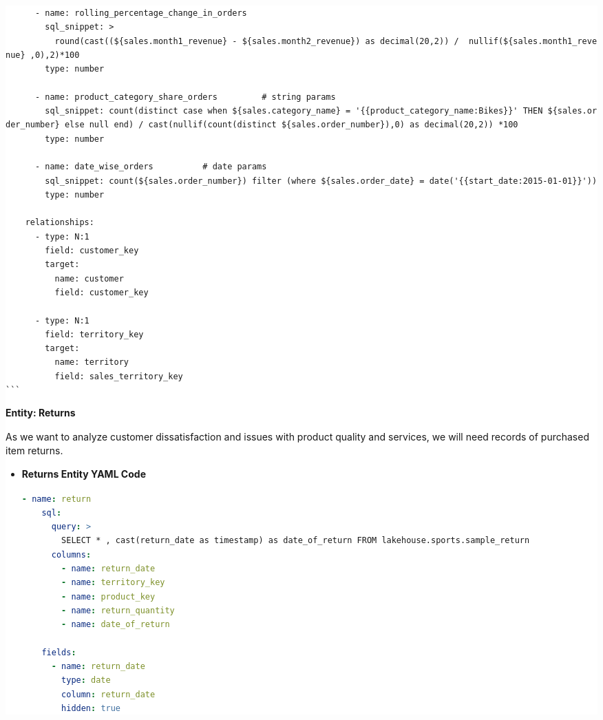           - name: rolling_percentage_change_in_orders
            sql_snippet: >          
              round(cast((${sales.month1_revenue} - ${sales.month2_revenue}) as decimal(20,2)) /  nullif(${sales.month1_revenue} ,0),2)*100
            type: number
    
          - name: product_category_share_orders         # string params
            sql_snippet: count(distinct case when ${sales.category_name} = '{{product_category_name:Bikes}}' THEN ${sales.order_number} else null end) / cast(nullif(count(distinct ${sales.order_number}),0) as decimal(20,2)) *100
            type: number
    
          - name: date_wise_orders          # date params
            sql_snippet: count(${sales.order_number}) filter (where ${sales.order_date} = date('{{start_date:2015-01-01}}'))
            type: number
            
        relationships:
          - type: N:1
            field: customer_key
            target:
              name: customer
              field: customer_key
    
          - type: N:1
            field: territory_key
            target:
              name: territory
              field: sales_territory_key
    ```
    

**Entity: Returns**

As we want to analyze customer dissatisfaction and issues with product quality and services, we will need records of purchased item returns.

- **Returns Entity YAML Code**
    
    ```yaml
    - name: return
        sql:
          query: >
            SELECT * , cast(return_date as timestamp) as date_of_return FROM lakehouse.sports.sample_return
          columns:
            - name: return_date
            - name: territory_key
            - name: product_key
            - name: return_quantity
            - name: date_of_return
    
        fields:        
          - name: return_date
            type: date
            column: return_date
            hidden: true
    